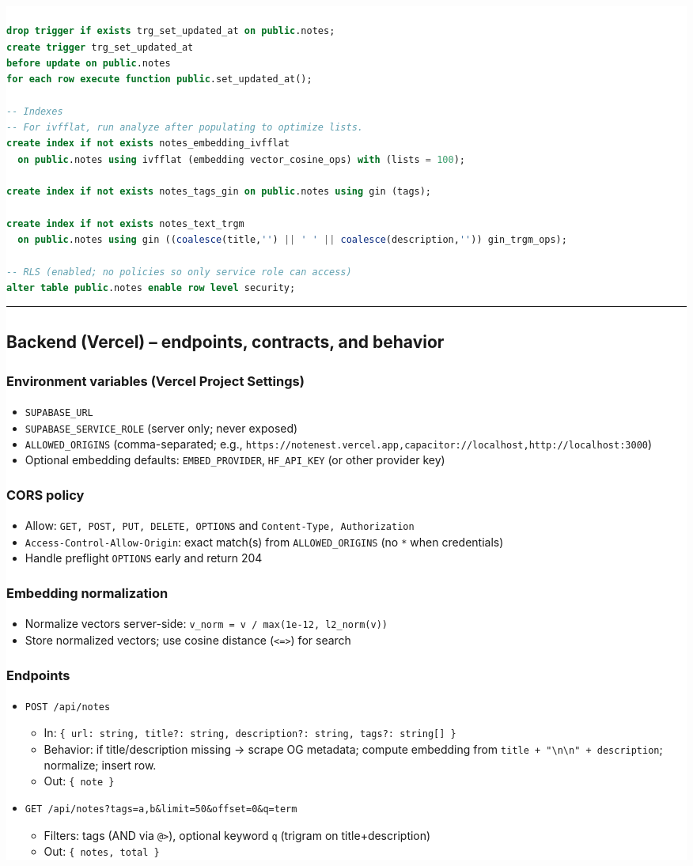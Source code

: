 ```sql

drop trigger if exists trg_set_updated_at on public.notes;
create trigger trg_set_updated_at
before update on public.notes
for each row execute function public.set_updated_at();

-- Indexes
-- For ivfflat, run analyze after populating to optimize lists.
create index if not exists notes_embedding_ivfflat
  on public.notes using ivfflat (embedding vector_cosine_ops) with (lists = 100);

create index if not exists notes_tags_gin on public.notes using gin (tags);

create index if not exists notes_text_trgm
  on public.notes using gin ((coalesce(title,'') || ' ' || coalesce(description,'')) gin_trgm_ops);

-- RLS (enabled; no policies so only service role can access)
alter table public.notes enable row level security;
```

---

## Backend (Vercel) – endpoints, contracts, and behavior

### Environment variables (Vercel Project Settings)
- `SUPABASE_URL`
- `SUPABASE_SERVICE_ROLE` (server only; never exposed)
- `ALLOWED_ORIGINS` (comma-separated; e.g., `https://notenest.vercel.app,capacitor://localhost,http://localhost:3000`)
- Optional embedding defaults: `EMBED_PROVIDER`, `HF_API_KEY` (or other provider key)

### CORS policy
- Allow: `GET, POST, PUT, DELETE, OPTIONS` and `Content-Type, Authorization`
- `Access-Control-Allow-Origin`: exact match(s) from `ALLOWED_ORIGINS` (no `*` when credentials)
- Handle preflight `OPTIONS` early and return 204

### Embedding normalization
- Normalize vectors server-side: `v_norm = v / max(1e-12, l2_norm(v))`
- Store normalized vectors; use cosine distance (`<=>`) for search

### Endpoints
- `POST /api/notes`
  - In: `{ url: string, title?: string, description?: string, tags?: string[] }`
  - Behavior: if title/description missing → scrape OG metadata; compute embedding from `title + "\n\n" + description`; normalize; insert row.
  - Out: `{ note }`

- `GET /api/notes?tags=a,b&limit=50&offset=0&q=term`
  - Filters: tags (AND via `@>`), optional keyword `q` (trigram on title+description)
  - Out: `{ notes, total }`
